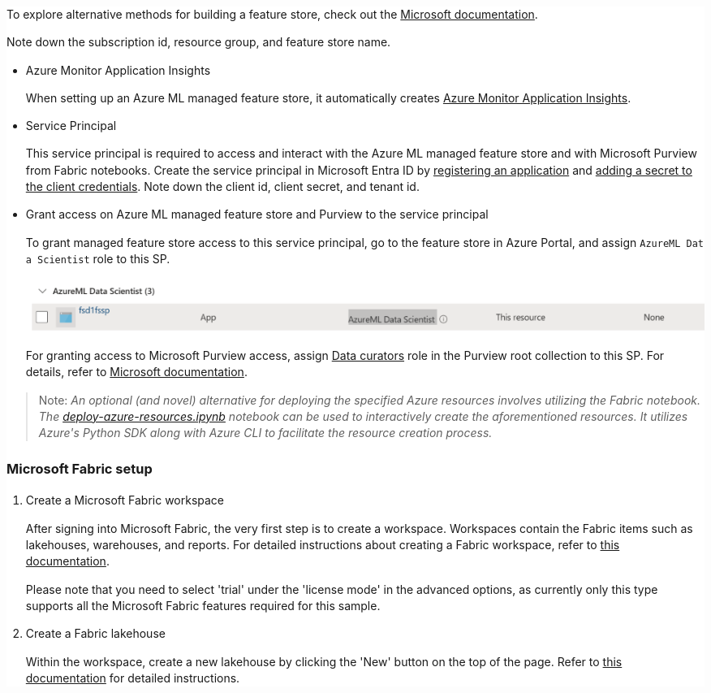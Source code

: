   To explore alternative methods for building a feature store, check out the [Microsoft documentation](https://learn.microsoft.com/azure/machine-learning/tutorial-get-started-with-feature-store?view=azureml-api-2&tabs=SDK-track#create-a-minimal-feature-store).

  Note down the subscription id, resource group, and feature store name.

- Azure Monitor Application Insights

  When setting up an Azure ML managed feature store, it automatically creates [Azure Monitor Application Insights](https://learn.microsoft.com/en-us/azure/azure-monitor/app/app-insights-overview).

- Service Principal

  This service principal is required to access and interact with the Azure ML managed feature store and with Microsoft Purview from Fabric notebooks. Create the service principal in Microsoft Entra ID by [registering an application](https://learn.microsoft.com/purview/create-service-principal-azure#app-registration) and [adding a secret to the client credentials](https://learn.microsoft.com/purview/create-service-principal-azure#adding-a-secret-to-the-client-credentials). Note down the client id, client secret, and tenant id.

- Grant access on Azure ML managed feature store and Purview to the service principal

  To grant managed feature store access to this service principal, go to the feature store in Azure Portal, and assign `AzureML Data Scientist` role to this SP.

  ![roles](./images/featurestore_1.png)

  For granting access to Microsoft Purview access, assign [Data curators](https://learn.microsoft.com/en-us/purview/how-to-create-and-manage-collections#roles) role in the Purview root collection to this SP. For details, refer to [Microsoft documentation](https://learn.microsoft.com/purview/how-to-create-and-manage-collections#add-role-assignments).

> Note: *An optional (and novel) alternative for deploying the specified Azure resources involves utilizing the Fabric notebook. The [deploy-azure-resources.ipynb](./src/infra/deploy-azure-resources.ipynb) notebook can be used to interactively create the aforementioned resources. It utilizes Azure's Python SDK along with Azure CLI to facilitate the resource creation process.*

### Microsoft Fabric setup

1. Create a Microsoft Fabric workspace

   After signing into Microsoft Fabric, the very first step is to create a workspace. Workspaces contain the Fabric items such as lakehouses, warehouses, and reports. For detailed instructions about creating a Fabric workspace, refer to [this documentation](https://learn.microsoft.com/fabric/data-warehouse/tutorial-create-workspace).

   Please note that you need to select 'trial' under the 'license mode' in the advanced options, as currently only this type supports all the Microsoft Fabric features required for this sample.

2. Create a Fabric lakehouse

   Within the workspace, create a new lakehouse by clicking the 'New' button on the top of the page. Refer to [this documentation](https://learn.microsoft.com/fabric/onelake/create-lakehouse-onelake#create-a-lakehouse) for detailed instructions.
